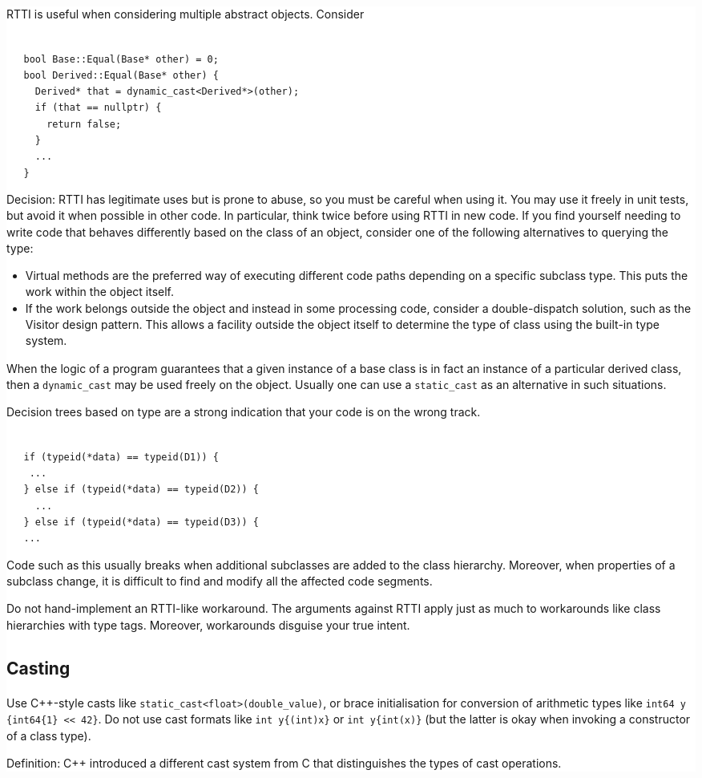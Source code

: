   RTTI is useful when considering multiple abstract objects. Consider

  ~~~~~~~~~~~~~{.cpp}

     bool Base::Equal(Base* other) = 0;
     bool Derived::Equal(Base* other) {
       Derived* that = dynamic_cast<Derived*>(other);
       if (that == nullptr) {
         return false;
       }
       ...
     }
  ~~~~~~~~~~~~~
Decision:
  RTTI has legitimate uses but is prone to abuse, so you must be careful when using it. You may use it freely in unit tests, but avoid it when possible in other code. In particular, think twice before using RTTI in new code. If you find yourself needing to write code that behaves differently based on the class of an object, consider one of the following alternatives to querying the type:

  - Virtual methods are the preferred way of executing different code paths depending on a specific subclass type. This puts the work within the object itself.
  - If the work belongs outside the object and instead in some processing code, consider a double-dispatch solution, such as the Visitor design pattern. This allows a facility outside the object itself to determine the type of class using the built-in type system.

  When the logic of a program guarantees that a given instance of a base class is in fact an instance of a particular derived class, then a ``dynamic_cast`` may be used freely on the object. Usually one can use a ``static_cast`` as an alternative in such situations.

  Decision trees based on type are a strong indication that your code is on the wrong track.

  ~~~~~~~~~~~~~{.cpp}

     if (typeid(*data) == typeid(D1)) {
      ...
     } else if (typeid(*data) == typeid(D2)) {
       ...
     } else if (typeid(*data) == typeid(D3)) {
     ...
  ~~~~~~~~~~~~~
  Code such as this usually breaks when additional subclasses are added to the class hierarchy. Moreover, when properties of a subclass change, it is difficult to find and modify all the affected code segments.

  Do not hand-implement an RTTI-like workaround. The arguments against RTTI apply just as much to workarounds like class hierarchies with type tags. Moreover, workarounds disguise your true intent.

Casting
-------
Use C++-style casts like ``static_cast<float>(double_value)``, or brace initialisation for conversion of arithmetic types like ``int64 y{int64{1} << 42}``. Do not use cast formats like ``int y{(int)x}`` or ``int y{int(x)}`` (but the latter is okay when invoking a constructor of a class type).

Definition:
  C++ introduced a different cast system from C that distinguishes the types of cast operations.
